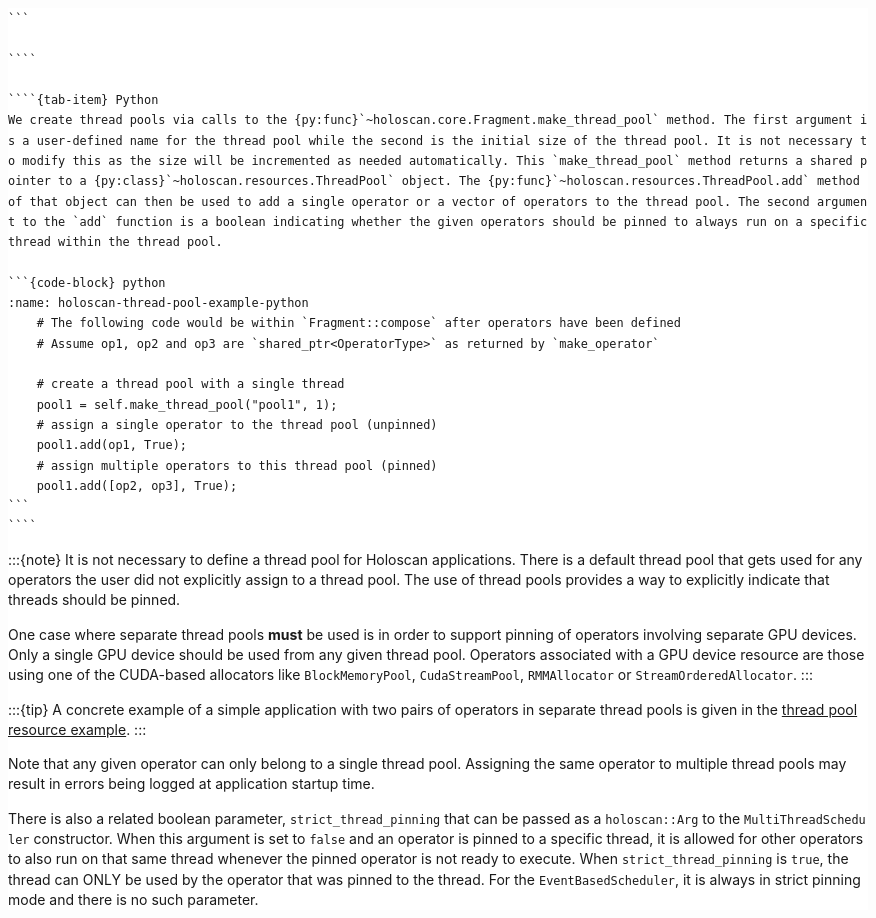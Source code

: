 `````{tab-set}
```

````

````{tab-item} Python
We create thread pools via calls to the {py:func}`~holoscan.core.Fragment.make_thread_pool` method. The first argument is a user-defined name for the thread pool while the second is the initial size of the thread pool. It is not necessary to modify this as the size will be incremented as needed automatically. This `make_thread_pool` method returns a shared pointer to a {py:class}`~holoscan.resources.ThreadPool` object. The {py:func}`~holoscan.resources.ThreadPool.add` method of that object can then be used to add a single operator or a vector of operators to the thread pool. The second argument to the `add` function is a boolean indicating whether the given operators should be pinned to always run on a specific thread within the thread pool.

```{code-block} python
:name: holoscan-thread-pool-example-python
    # The following code would be within `Fragment::compose` after operators have been defined
    # Assume op1, op2 and op3 are `shared_ptr<OperatorType>` as returned by `make_operator`

    # create a thread pool with a single thread
    pool1 = self.make_thread_pool("pool1", 1);
    # assign a single operator to the thread pool (unpinned)
    pool1.add(op1, True);
    # assign multiple operators to this thread pool (pinned)
    pool1.add([op2, op3], True);
```
````
`````
:::{note}
It is not necessary to define a thread pool for Holoscan applications. There is a default thread pool that gets used for any operators the user did not explicitly assign to a thread pool. The use of thread pools provides a way to explicitly indicate that threads should be pinned.

One case where separate thread pools **must** be used is in order to support pinning of operators involving separate GPU devices. Only a single GPU device should be used from any given thread pool. Operators associated with a GPU device resource are those using one of the CUDA-based allocators like
`BlockMemoryPool`, `CudaStreamPool`, `RMMAllocator` or `StreamOrderedAllocator`.
:::

:::{tip}
A concrete example of a simple application with two pairs of operators in separate thread pools is given in the [thread pool resource example](https://github.com/nvidia-holoscan/holoscan-sdk/blob/main/examples/resources/thread_pool).
:::

Note that any given operator can only belong to a single thread pool. Assigning the same operator to multiple thread pools may result in errors being logged at application startup time.

There is also a related boolean parameter, `strict_thread_pinning` that can be passed as a `holoscan::Arg` to the `MultiThreadScheduler` constructor. When this argument is set to `false` and an operator is pinned to a specific thread, it is allowed for other operators to also run on that same thread whenever the pinned operator is not ready to execute. When `strict_thread_pinning` is `true`, the thread can ONLY be used by the operator that was pinned to the thread. For the `EventBasedScheduler`, it is always in strict pinning mode and there is no such parameter.
